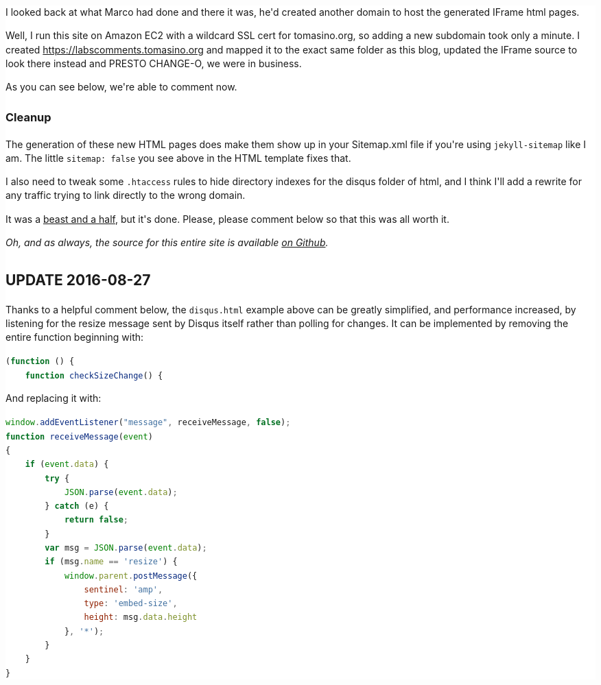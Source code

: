 I looked back at what Marco had done and there it was, he'd created another domain to host the generated IFrame html pages.

Well, I run this site on Amazon EC2 with a wildcard SSL cert for tomasino.org, so adding a new subdomain took only a minute. I created https://labscomments.tomasino.org and mapped it to the exact same folder as this blog, updated the IFrame source to look there instead and PRESTO CHANGE-O, we were in business.

As you can see below, we're able to comment now.

### Cleanup

The generation of these new HTML pages does make them show up in your Sitemap.xml file if you're using `jekyll-sitemap` like I am. The little `sitemap: false` you see above in the HTML template fixes that.

I also need to tweak some `.htaccess` rules to hide directory indexes for the disqus folder of html, and I think I'll add a rewrite for any traffic trying to link directly to the wrong domain.

It was a [beast and a half][], but it's done. Please, please comment below so that this was all worth it.

_Oh, and as always, the source for this entire site is available [on Github]._


## UPDATE 2016-08-27

Thanks to a helpful comment below, the `disqus.html` example above can be greatly simplified, and performance increased, by listening for the resize message sent by Disqus itself rather than polling for changes. It can be implemented by removing the entire function beginning with:

``` javascript
(function () {
	function checkSizeChange() {
```

And replacing it with:

``` javascript
window.addEventListener("message", receiveMessage, false);
function receiveMessage(event)
{
	if (event.data) {
		try {
			JSON.parse(event.data);
		} catch (e) {
			return false;
		}
		var msg = JSON.parse(event.data);
		if (msg.name == 'resize') {
			window.parent.postMessage({
				sentinel: 'amp',
				type: 'embed-size',
				height: msg.data.height
			}, '*');
		}
	}
}
```


  [previous post]: https://labs.tomasino.org/amp/
  [AMP Project]: https://www.ampproject.org/
  [comments]: http://disqus.com/
  [StackOverflow]: https://stackoverflow.com
  [Nemo64]: https://github.com/Nemo64
  [Die Marco Zone]: https://www.marco.zone/
  [beast and a half]: http://amzn.to/2bS2JGX
  [on Github]: https://github.com/jamestomasino/labs.tomasino.org
  [Webrender]: https://disqus.com/by/webrender/
  [Dan Goldin]: https://twitter.com/dangoldin
  [page on an s3 bucket]: https://s3.amazonaws.com/dangoldin.com/disqus.html
  [view the source]: https://comments.tomasino.org/
